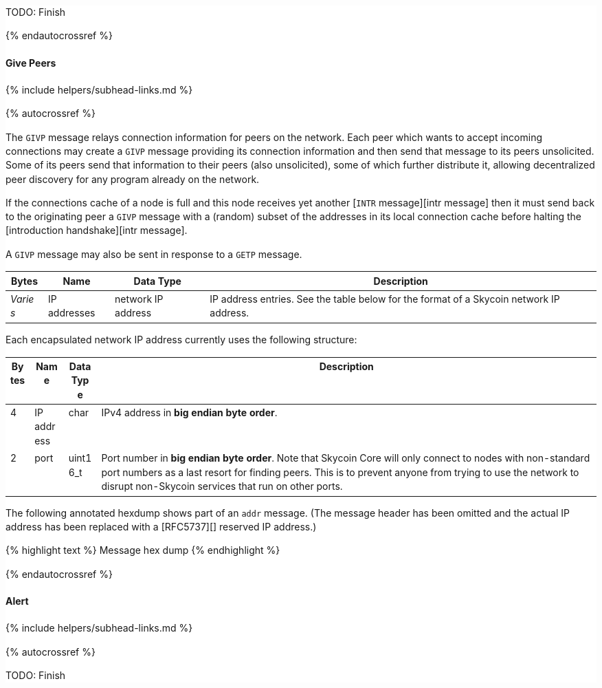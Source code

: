 
TODO: Finish

{% endautocrossref %}

#### Give Peers
{% include helpers/subhead-links.md %}

{% autocrossref %}

The `GIVP` message relays connection information
for peers on the network. Each peer which wants to accept incoming
connections may create a `GIVP` message providing its connection
information and then send that message to its peers unsolicited. Some
of its peers send that information to their peers (also unsolicited),
some of which further distribute it, allowing decentralized peer
discovery for any program already on the network.

If the connections cache of a node is full and this node receives
yet another [`INTR` message][intr message] then it must send back
to the originating peer a `GIVP` message with a (random)
subset of the addresses in its local connection cache before
halting the [introduction handshake][intr message].

A `GIVP` message may also be sent in response to a `GETP` message.

| Bytes      | Name             | Data Type          | Description
|------------|------------------|--------------------|----------------
| *Varies*   | IP addresses     | network IP address | IP address entries.  See the table below for the format of a Skycoin network IP address.

Each encapsulated network IP address currently uses the following structure:


| Bytes | Name       | Data Type | Description
|-------|------------|-----------|---------------
| 4     | IP address | char      | IPv4 address in **big endian byte order**.
| 2     | port       | uint16_t  | Port number in **big endian byte order**.  Note that Skycoin Core will only connect to nodes with non-standard port numbers as a last resort for finding peers.  This is to prevent anyone from trying to use the network to disrupt non-Skycoin services that run on other ports.

The following annotated hexdump shows part of an `addr` message. (The
message header has been omitted and the actual IP address has been
replaced with a [RFC5737][] reserved IP address.)

{% highlight text %}
Message hex dump
{% endhighlight %}

{% endautocrossref %}


#### Alert
{% include helpers/subhead-links.md %}

{% autocrossref %}


TODO: Finish
